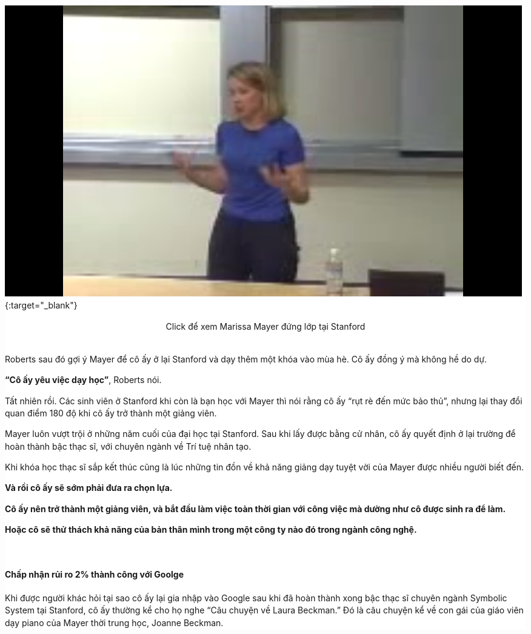 [![Xem Marissa Mayer đứng lớp tại Stanford](https://github.com/hoanvu/hoanvu.github.io/blob/master/images/posts/marissa_mayer_3/marissa_mayer.png?raw=true)](https://www.youtube.com/watch?v=soYKFWqVVzg){:target="_blank"}
<center>Click để xem Marissa Mayer đứng lớp tại Stanford</center>

<br>

Roberts sau đó gợi ý Mayer để cô ấy ở lại Stanford và dạy thêm một khóa vào mùa hè. Cô ấy đồng ý mà không hề do dự.

**“Cô ấy yêu việc dạy học”**, Roberts nói.

Tất nhiên rồi. Các sinh viên ở Stanford khi còn là bạn học với Mayer thì nói rằng cô ấy “rụt rè đến mức bảo thủ”, nhưng lại thay đổi quan điểm 180 độ khi cô ấy trở thành một giảng viên.

Mayer luôn vượt trội ở những năm cuối của đại học tại Stanford. Sau khi lấy được bằng cử nhân, cô ấy quyết định ở lại trường để hoàn thành bậc thạc sĩ, với chuyên ngành về Trí tuệ nhân tạo.

Khi khóa học thạc sĩ sắp kết thúc cũng là lúc những tin đồn về khả năng giảng dạy tuyệt vời của Mayer được nhiều người biết đến.

**Và rồi cô ấy sẽ sớm phải đưa ra chọn lựa.**

**Cô ấy nên trở thành một giảng viên, và bắt đầu làm việc toàn thời gian với công việc mà dường như cô được sinh ra để làm.**

**Hoặc cô sẽ thử thách khả năng của bản thân mình trong một công ty nào đó trong ngành công nghệ.**

<br>

#### Chấp nhận rủi ro 2% thành công với Goolge

Khi được người khác hỏi tại sao cô ấy lại gia nhập vào Google sau khi đã hoàn thành xong bậc thạc sĩ chuyên ngành Symbolic System tại Stanford, cô ấy thường kể cho họ nghe “Câu chuyện về Laura Beckman.” Đó là câu chuyện kể về con gái của giáo viên dạy piano của Mayer thời trung học, Joanne Beckman.
